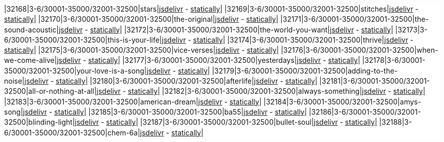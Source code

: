 |32168|3-6/30001-35000/32001-32500|stars|[jsdelivr](https://cdn.jsdelivr.net/gh/dbchord/png-c-600x600_3-6/30001-35000/32001-32500/stars.png) - [statically](https://cdn.statically.io/gh/dbchord/png-c-600x600_3-6/img/30001-35000/32001-32500/stars.png)|
|32169|3-6/30001-35000/32001-32500|stitches|[jsdelivr](https://cdn.jsdelivr.net/gh/dbchord/png-c-600x600_3-6/30001-35000/32001-32500/stitches.png) - [statically](https://cdn.statically.io/gh/dbchord/png-c-600x600_3-6/img/30001-35000/32001-32500/stitches.png)|
|32170|3-6/30001-35000/32001-32500|the-original|[jsdelivr](https://cdn.jsdelivr.net/gh/dbchord/png-c-600x600_3-6/30001-35000/32001-32500/the-original.png) - [statically](https://cdn.statically.io/gh/dbchord/png-c-600x600_3-6/img/30001-35000/32001-32500/the-original.png)|
|32171|3-6/30001-35000/32001-32500|the-sound-acoustic|[jsdelivr](https://cdn.jsdelivr.net/gh/dbchord/png-c-600x600_3-6/30001-35000/32001-32500/the-sound-acoustic.png) - [statically](https://cdn.statically.io/gh/dbchord/png-c-600x600_3-6/img/30001-35000/32001-32500/the-sound-acoustic.png)|
|32172|3-6/30001-35000/32001-32500|the-world-you-want|[jsdelivr](https://cdn.jsdelivr.net/gh/dbchord/png-c-600x600_3-6/30001-35000/32001-32500/the-world-you-want.png) - [statically](https://cdn.statically.io/gh/dbchord/png-c-600x600_3-6/img/30001-35000/32001-32500/the-world-you-want.png)|
|32173|3-6/30001-35000/32001-32500|this-is-your-life|[jsdelivr](https://cdn.jsdelivr.net/gh/dbchord/png-c-600x600_3-6/30001-35000/32001-32500/this-is-your-life.png) - [statically](https://cdn.statically.io/gh/dbchord/png-c-600x600_3-6/img/30001-35000/32001-32500/this-is-your-life.png)|
|32174|3-6/30001-35000/32001-32500|thrive|[jsdelivr](https://cdn.jsdelivr.net/gh/dbchord/png-c-600x600_3-6/30001-35000/32001-32500/thrive.png) - [statically](https://cdn.statically.io/gh/dbchord/png-c-600x600_3-6/img/30001-35000/32001-32500/thrive.png)|
|32175|3-6/30001-35000/32001-32500|vice-verses|[jsdelivr](https://cdn.jsdelivr.net/gh/dbchord/png-c-600x600_3-6/30001-35000/32001-32500/vice-verses.png) - [statically](https://cdn.statically.io/gh/dbchord/png-c-600x600_3-6/img/30001-35000/32001-32500/vice-verses.png)|
|32176|3-6/30001-35000/32001-32500|when-we-come-alive|[jsdelivr](https://cdn.jsdelivr.net/gh/dbchord/png-c-600x600_3-6/30001-35000/32001-32500/when-we-come-alive.png) - [statically](https://cdn.statically.io/gh/dbchord/png-c-600x600_3-6/img/30001-35000/32001-32500/when-we-come-alive.png)|
|32177|3-6/30001-35000/32001-32500|yesterdays|[jsdelivr](https://cdn.jsdelivr.net/gh/dbchord/png-c-600x600_3-6/30001-35000/32001-32500/yesterdays.png) - [statically](https://cdn.statically.io/gh/dbchord/png-c-600x600_3-6/img/30001-35000/32001-32500/yesterdays.png)|
|32178|3-6/30001-35000/32001-32500|your-love-is-a-song|[jsdelivr](https://cdn.jsdelivr.net/gh/dbchord/png-c-600x600_3-6/30001-35000/32001-32500/your-love-is-a-song.png) - [statically](https://cdn.statically.io/gh/dbchord/png-c-600x600_3-6/img/30001-35000/32001-32500/your-love-is-a-song.png)|
|32179|3-6/30001-35000/32001-32500|adding-to-the-noise|[jsdelivr](https://cdn.jsdelivr.net/gh/dbchord/png-c-600x600_3-6/30001-35000/32001-32500/adding-to-the-noise.png) - [statically](https://cdn.statically.io/gh/dbchord/png-c-600x600_3-6/img/30001-35000/32001-32500/adding-to-the-noise.png)|
|32180|3-6/30001-35000/32001-32500|afterlife|[jsdelivr](https://cdn.jsdelivr.net/gh/dbchord/png-c-600x600_3-6/30001-35000/32001-32500/afterlife.png) - [statically](https://cdn.statically.io/gh/dbchord/png-c-600x600_3-6/img/30001-35000/32001-32500/afterlife.png)|
|32181|3-6/30001-35000/32001-32500|all-or-nothing-at-all|[jsdelivr](https://cdn.jsdelivr.net/gh/dbchord/png-c-600x600_3-6/30001-35000/32001-32500/all-or-nothing-at-all.png) - [statically](https://cdn.statically.io/gh/dbchord/png-c-600x600_3-6/img/30001-35000/32001-32500/all-or-nothing-at-all.png)|
|32182|3-6/30001-35000/32001-32500|always-something|[jsdelivr](https://cdn.jsdelivr.net/gh/dbchord/png-c-600x600_3-6/30001-35000/32001-32500/always-something.png) - [statically](https://cdn.statically.io/gh/dbchord/png-c-600x600_3-6/img/30001-35000/32001-32500/always-something.png)|
|32183|3-6/30001-35000/32001-32500|american-dream|[jsdelivr](https://cdn.jsdelivr.net/gh/dbchord/png-c-600x600_3-6/30001-35000/32001-32500/american-dream.png) - [statically](https://cdn.statically.io/gh/dbchord/png-c-600x600_3-6/img/30001-35000/32001-32500/american-dream.png)|
|32184|3-6/30001-35000/32001-32500|amys-song|[jsdelivr](https://cdn.jsdelivr.net/gh/dbchord/png-c-600x600_3-6/30001-35000/32001-32500/amys-song.png) - [statically](https://cdn.statically.io/gh/dbchord/png-c-600x600_3-6/img/30001-35000/32001-32500/amys-song.png)|
|32185|3-6/30001-35000/32001-32500|ba55|[jsdelivr](https://cdn.jsdelivr.net/gh/dbchord/png-c-600x600_3-6/30001-35000/32001-32500/ba55.png) - [statically](https://cdn.statically.io/gh/dbchord/png-c-600x600_3-6/img/30001-35000/32001-32500/ba55.png)|
|32186|3-6/30001-35000/32001-32500|blinding-light|[jsdelivr](https://cdn.jsdelivr.net/gh/dbchord/png-c-600x600_3-6/30001-35000/32001-32500/blinding-light.png) - [statically](https://cdn.statically.io/gh/dbchord/png-c-600x600_3-6/img/30001-35000/32001-32500/blinding-light.png)|
|32187|3-6/30001-35000/32001-32500|bullet-soul|[jsdelivr](https://cdn.jsdelivr.net/gh/dbchord/png-c-600x600_3-6/30001-35000/32001-32500/bullet-soul.png) - [statically](https://cdn.statically.io/gh/dbchord/png-c-600x600_3-6/img/30001-35000/32001-32500/bullet-soul.png)|
|32188|3-6/30001-35000/32001-32500|chem-6a|[jsdelivr](https://cdn.jsdelivr.net/gh/dbchord/png-c-600x600_3-6/30001-35000/32001-32500/chem-6a.png) - [statically](https://cdn.statically.io/gh/dbchord/png-c-600x600_3-6/img/30001-35000/32001-32500/chem-6a.png)|